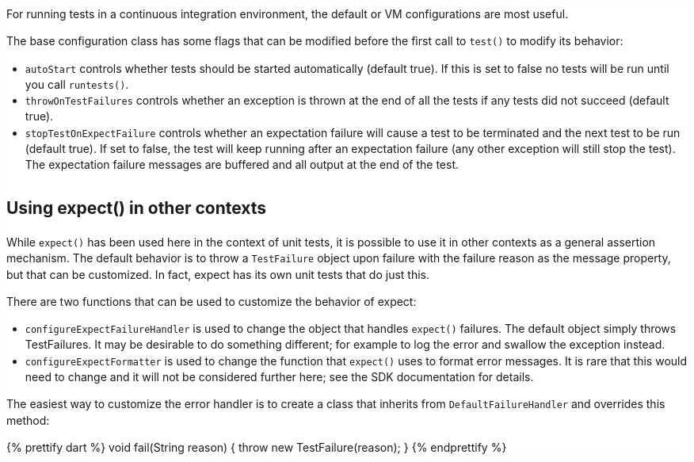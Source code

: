 For running tests in a continuous integration environment,
the default or VM configurations are most useful.

The base configuration class has some flags
that can be modified before the first call to `test()` to modify its behavior:

* `autoStart` controls whether tests should be started automatically
  (default true).
  If this is set to false no tests will be run until you call `runtests()`.
* `throwOnTestFailures` controls whether an exception is
  thrown at the end of all the tests if any tests did not succeed
  (default true).
* `stopTestOnExpectFailure` controls whether an expectation failure
  will cause a test to be terminated and the next test to be run
  (default true).
  If set to false,
  the test will keep running after an expectation failure
  (any other exception will still stop the test).
  The expectation failure messages are buffered
  and all output at the end of the test.


## Using expect() in other contexts

While `expect()` has been used here in the context of unit tests,
it is possible to use it in other contexts as a general assertion mechanism.
The default behavior is to throw a `TestFailure` object upon failure
with the failure reason as the message property,
but that can be customized.
In fact, expect has its own unit tests that do just this.

There are two functions that can be used to customize the behavior of expect:

* `configureExpectFailureHandler` is used to change the object
  that handles `expect()` failures.
  The default object simply throws TestFailures.
  It may be desirable to do something different;
  for example to log the error and swallow the exception instead.
* `configureExpectFormatter` is used to change the function
  that `expect()` uses to format error messages.
  It is rare that this would need to change
  and it will not be considered further here;
  see the SDK documentation for details.

The easiest way to customize the error handler is
to create a class that inherits from `DefaultFailureHandler`
and overrides this method:

{% prettify dart %}
void fail(String reason) {
  throw new TestFailure(reason);
}
{% endprettify %}
